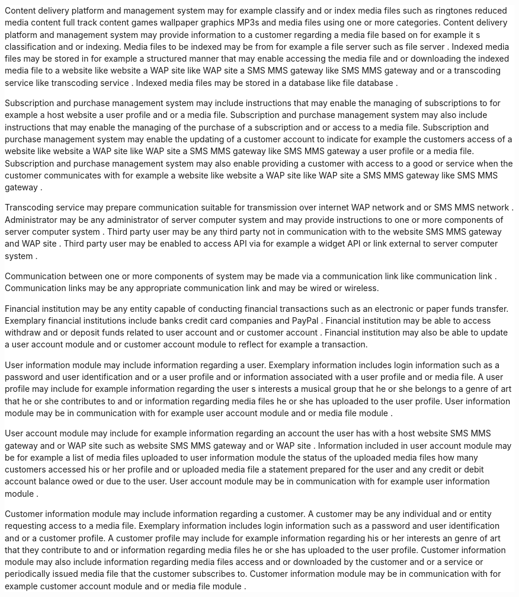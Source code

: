 Content delivery platform and management system may for example classify and or index media files such as ringtones reduced media content full track content games wallpaper graphics MP3s and media files using one or more categories. Content delivery platform and management system may provide information to a customer regarding a media file based on for example it s classification and or indexing. Media files to be indexed may be from for example a file server such as file server . Indexed media files may be stored in for example a structured manner that may enable accessing the media file and or downloading the indexed media file to a website like website a WAP site like WAP site a SMS MMS gateway like SMS MMS gateway and or a transcoding service like transcoding service . Indexed media files may be stored in a database like file database .

Subscription and purchase management system may include instructions that may enable the managing of subscriptions to for example a host website a user profile and or a media file. Subscription and purchase management system may also include instructions that may enable the managing of the purchase of a subscription and or access to a media file. Subscription and purchase management system may enable the updating of a customer account to indicate for example the customers access of a website like website a WAP site like WAP site a SMS MMS gateway like SMS MMS gateway a user profile or a media file. Subscription and purchase management system may also enable providing a customer with access to a good or service when the customer communicates with for example a website like website a WAP site like WAP site a SMS MMS gateway like SMS MMS gateway .

Transcoding service may prepare communication suitable for transmission over internet WAP network and or SMS MMS network . Administrator may be any administrator of server computer system and may provide instructions to one or more components of server computer system . Third party user may be any third party not in communication with to the website SMS MMS gateway and WAP site . Third party user may be enabled to access API via for example a widget API or link external to server computer system .

Communication between one or more components of system may be made via a communication link like communication link . Communication links may be any appropriate communication link and may be wired or wireless.

Financial institution may be any entity capable of conducting financial transactions such as an electronic or paper funds transfer. Exemplary financial institutions include banks credit card companies and PayPal . Financial institution may be able to access withdraw and or deposit funds related to user account and or customer account . Financial institution may also be able to update a user account module and or customer account module to reflect for example a transaction.

User information module may include information regarding a user. Exemplary information includes login information such as a password and user identification and or a user profile and or information associated with a user profile and or media file. A user profile may include for example information regarding the user s interests a musical group that he or she belongs to a genre of art that he or she contributes to and or information regarding media files he or she has uploaded to the user profile. User information module may be in communication with for example user account module and or media file module .

User account module may include for example information regarding an account the user has with a host website SMS MMS gateway and or WAP site such as website SMS MMS gateway and or WAP site . Information included in user account module may be for example a list of media files uploaded to user information module the status of the uploaded media files how many customers accessed his or her profile and or uploaded media file a statement prepared for the user and any credit or debit account balance owed or due to the user. User account module may be in communication with for example user information module .

Customer information module may include information regarding a customer. A customer may be any individual and or entity requesting access to a media file. Exemplary information includes login information such as a password and user identification and or a customer profile. A customer profile may include for example information regarding his or her interests an genre of art that they contribute to and or information regarding media files he or she has uploaded to the user profile. Customer information module may also include information regarding media files access and or downloaded by the customer and or a service or periodically issued media file that the customer subscribes to. Customer information module may be in communication with for example customer account module and or media file module .
